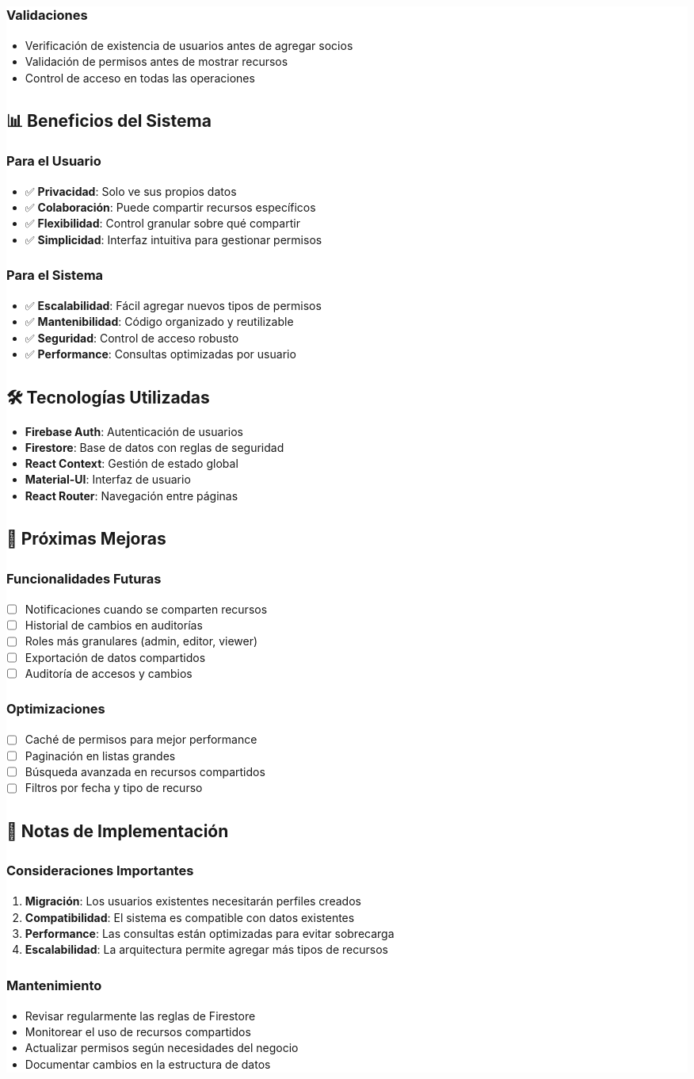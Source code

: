 ### **Validaciones**
- Verificación de existencia de usuarios antes de agregar socios
- Validación de permisos antes de mostrar recursos
- Control de acceso en todas las operaciones

## 📊 **Beneficios del Sistema**

### **Para el Usuario**
- ✅ **Privacidad**: Solo ve sus propios datos
- ✅ **Colaboración**: Puede compartir recursos específicos
- ✅ **Flexibilidad**: Control granular sobre qué compartir
- ✅ **Simplicidad**: Interfaz intuitiva para gestionar permisos

### **Para el Sistema**
- ✅ **Escalabilidad**: Fácil agregar nuevos tipos de permisos
- ✅ **Mantenibilidad**: Código organizado y reutilizable
- ✅ **Seguridad**: Control de acceso robusto
- ✅ **Performance**: Consultas optimizadas por usuario

## 🛠️ **Tecnologías Utilizadas**

- **Firebase Auth**: Autenticación de usuarios
- **Firestore**: Base de datos con reglas de seguridad
- **React Context**: Gestión de estado global
- **Material-UI**: Interfaz de usuario
- **React Router**: Navegación entre páginas

## 🔄 **Próximas Mejoras**

### **Funcionalidades Futuras**
- [ ] Notificaciones cuando se comparten recursos
- [ ] Historial de cambios en auditorías
- [ ] Roles más granulares (admin, editor, viewer)
- [ ] Exportación de datos compartidos
- [ ] Auditoría de accesos y cambios

### **Optimizaciones**
- [ ] Caché de permisos para mejor performance
- [ ] Paginación en listas grandes
- [ ] Búsqueda avanzada en recursos compartidos
- [ ] Filtros por fecha y tipo de recurso

## 📝 **Notas de Implementación**

### **Consideraciones Importantes**
1. **Migración**: Los usuarios existentes necesitarán perfiles creados
2. **Compatibilidad**: El sistema es compatible con datos existentes
3. **Performance**: Las consultas están optimizadas para evitar sobrecarga
4. **Escalabilidad**: La arquitectura permite agregar más tipos de recursos

### **Mantenimiento**
- Revisar regularmente las reglas de Firestore
- Monitorear el uso de recursos compartidos
- Actualizar permisos según necesidades del negocio
- Documentar cambios en la estructura de datos 